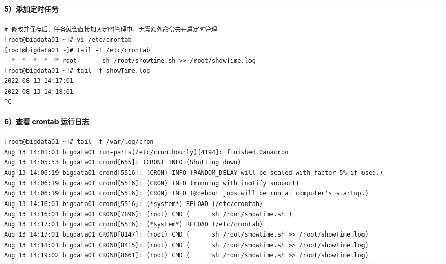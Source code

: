 #### 5）添加定时任务

```shell
# 修改并保存后，任务就会直接加入定时管理中，无需额外命令去开启定时管理
[root@bigdata01 ~]# vi /etc/crontab 
[root@bigdata01 ~]# tail -1 /etc/crontab 
  *  *  *  *  * root       sh /root/showtime.sh >> /root/showTime.log
[root@bigdata01 ~]# tail -f showTime.log
2022-08-13 14:17:01
2022-08-13 14:18:01
^C
```

#### 6）查看 crontab 运行日志

```shell
[root@bigdata01 ~]# tail -f /var/log/cron 
Aug 13 14:01:01 bigdata01 run-parts(/etc/cron.hourly)[4194]: finished 0anacron
Aug 13 14:05:53 bigdata01 crond[655]: (CRON) INFO (Shutting down)
Aug 13 14:06:19 bigdata01 crond[5516]: (CRON) INFO (RANDOM_DELAY will be scaled with factor 5% if used.)
Aug 13 14:06:19 bigdata01 crond[5516]: (CRON) INFO (running with inotify support)
Aug 13 14:06:19 bigdata01 crond[5516]: (CRON) INFO (@reboot jobs will be run at computer's startup.)
Aug 13 14:16:01 bigdata01 crond[5516]: (*system*) RELOAD (/etc/crontab)
Aug 13 14:16:01 bigdata01 CROND[7896]: (root) CMD (      sh /root/showtime.sh )
Aug 13 14:17:01 bigdata01 crond[5516]: (*system*) RELOAD (/etc/crontab)
Aug 13 14:17:01 bigdata01 CROND[8147]: (root) CMD (      sh /root/showtime.sh >> /root/showTime.log)
Aug 13 14:18:01 bigdata01 CROND[8415]: (root) CMD (      sh /root/showtime.sh >> /root/showTime.log)
Aug 13 14:19:02 bigdata01 CROND[8661]: (root) CMD (      sh /root/showtime.sh >> /root/showTime.log)
```

